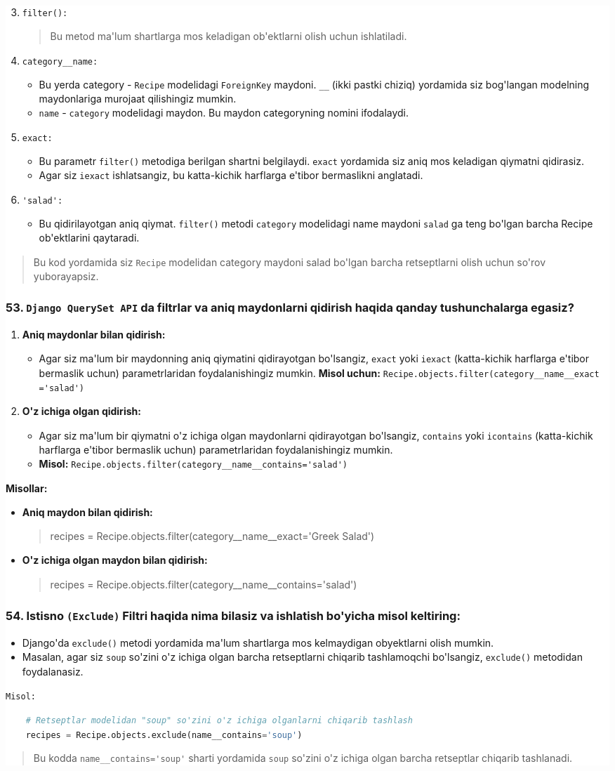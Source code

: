 3. `filter():`
    >Bu metod ma'lum shartlarga mos keladigan ob'ektlarni olish uchun ishlatiladi. 

4. `category__name:`
    - Bu yerda category - `Recipe` modelidagi `ForeignKey` maydoni. `__` (ikki pastki chiziq) yordamida siz bog'langan modelning maydonlariga murojaat qilishingiz mumkin.
    - `name` - `category` modelidagi maydon. Bu maydon categoryning nomini ifodalaydi.

5. `exact:`
    - Bu parametr `filter()` metodiga berilgan shartni belgilaydi. `exact` yordamida siz aniq mos keladigan qiymatni qidirasiz.
    - Agar siz `iexact` ishlatsangiz, bu katta-kichik harflarga e'tibor bermaslikni anglatadi.
6. `'salad':`
   - Bu qidirilayotgan aniq qiymat. `filter()` metodi `category` modelidagi name maydoni `salad` ga teng bo'lgan barcha Recipe ob'ektlarini qaytaradi.
   
> Bu kod yordamida siz `Recipe` modelidan category maydoni salad bo'lgan barcha retseptlarni olish uchun so'rov yuborayapsiz.

### 53. `Django QuerySet API` da filtrlar va aniq maydonlarni qidirish haqida qanday tushunchalarga egasiz?

1. __Aniq maydonlar bilan qidirish:__
   - Agar siz ma'lum bir maydonning aniq qiymatini qidirayotgan bo'lsangiz, `exact` yoki `iexact` (katta-kichik harflarga e'tibor bermaslik uchun) parametrlaridan foydalanishingiz mumkin.
      __Misol uchun:__ `Recipe.objects.filter(category__name__exact='salad')`

2. __O'z ichiga olgan qidirish:__
   - Agar siz ma'lum bir qiymatni o'z ichiga olgan maydonlarni qidirayotgan bo'lsangiz, `contains` yoki `icontains` (katta-kichik harflarga e'tibor bermaslik uchun) parametrlaridan foydalanishingiz mumkin.
   - __Misol:__
      `Recipe.objects.filter(category__name__contains='salad')`
   
__Misollar:__
- __Aniq maydon bilan qidirish:__
   > recipes = Recipe.objects.filter(category__name__exact='Greek Salad')
- __O'z ichiga olgan maydon bilan qidirish:__
   > recipes = Recipe.objects.filter(category__name__contains='salad')

### 54. Istisno `(Exclude)` Filtri haqida nima bilasiz va ishlatish bo'yicha misol keltiring:

- Django'da `exclude()` metodi yordamida ma'lum shartlarga mos kelmaydigan obyektlarni olish mumkin.
- Masalan, agar siz `soup` so'zini o'z ichiga olgan barcha retseptlarni chiqarib tashlamoqchi bo'lsangiz, `exclude()` metodidan foydalanasiz.

`Misol:`

 ```python 
     # Retseptlar modelidan "soup" so'zini o'z ichiga olganlarni chiqarib tashlash
     recipes = Recipe.objects.exclude(name__contains='soup')
```
> Bu kodda `name__contains='soup'` sharti yordamida `soup` so'zini o'z ichiga olgan barcha retseptlar chiqarib tashlanadi.
